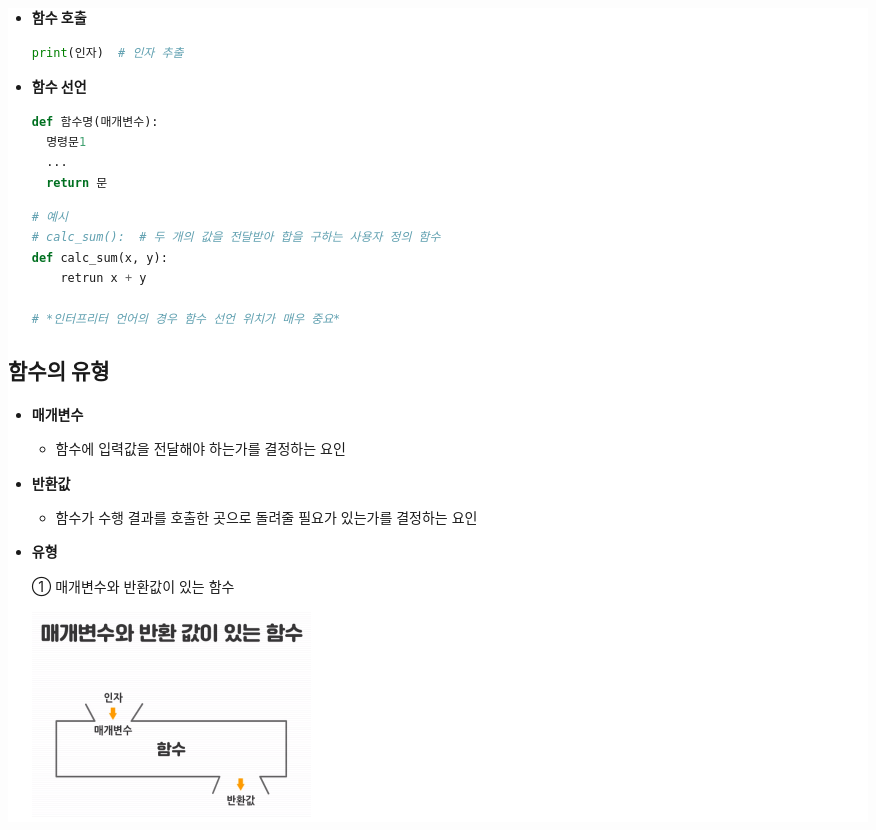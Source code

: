 - **함수 호출**

  ```python
  print(인자)  # 인자 추출
  ```

- **함수 선언**

  ```python
  def 함수명(매개변수):
  	명령문1
  	...
  	return 문
  ```

  ```python
  # 예시
  # calc_sum():  # 두 개의 값을 전달받아 합을 구하는 사용자 정의 함수
  def calc_sum(x, y):
      retrun x + y
      
  # *인터프리터 언어의 경우 함수 선언 위치가 매우 중요*
  ```

## 함수의 유형

- **매개변수**

  - 함수에 입력값을 전달해야 하는가를 결정하는 요인

- **반환값**

  - 함수가 수행 결과를 호출한 곳으로 돌려줄 필요가 있는가를 결정하는 요인

- **유형**

    ① 매개변수와 반환값이 있는 함수

  ​       <img src="함수의 기초.assets/매개,반환 함수-1626573945685.PNG" alt="매개,반환 함수" style="zoom:50%;" />

